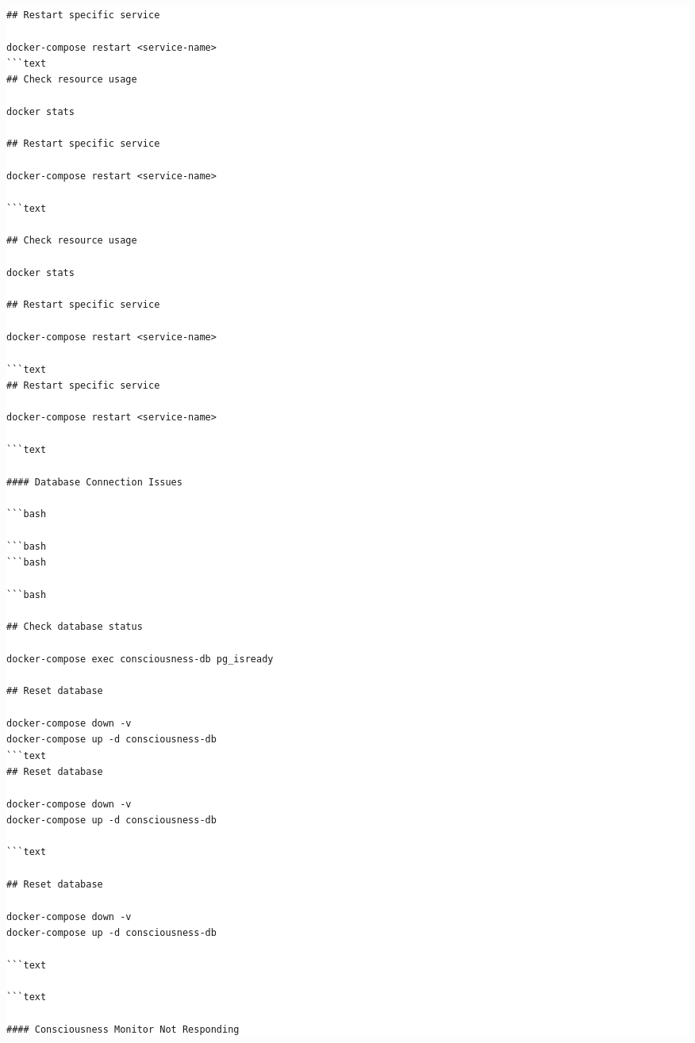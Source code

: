 ```text
## Restart specific service

docker-compose restart <service-name>
```text
## Check resource usage

docker stats

## Restart specific service

docker-compose restart <service-name>

```text

## Check resource usage

docker stats

## Restart specific service

docker-compose restart <service-name>

```text
## Restart specific service

docker-compose restart <service-name>

```text

#### Database Connection Issues

```bash

```bash
```bash

```bash

## Check database status

docker-compose exec consciousness-db pg_isready

## Reset database

docker-compose down -v
docker-compose up -d consciousness-db
```text
## Reset database

docker-compose down -v
docker-compose up -d consciousness-db

```text

## Reset database

docker-compose down -v
docker-compose up -d consciousness-db

```text

```text

#### Consciousness Monitor Not Responding

```
